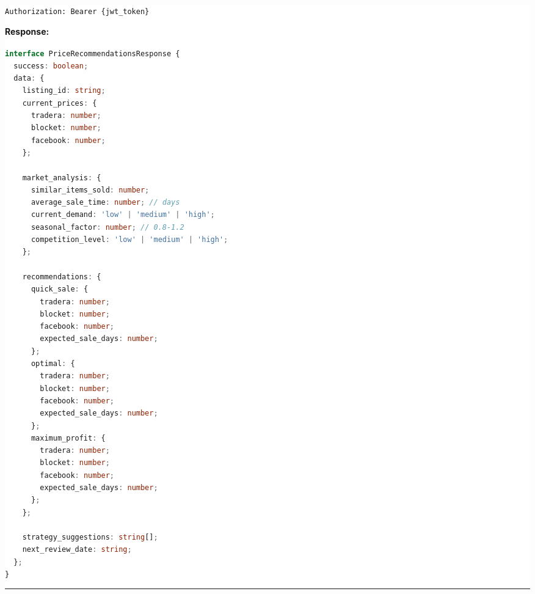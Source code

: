 ```http
Authorization: Bearer {jwt_token}
```

**Response:**

```typescript
interface PriceRecommendationsResponse {
  success: boolean;
  data: {
    listing_id: string;
    current_prices: {
      tradera: number;
      blocket: number;
      facebook: number;
    };

    market_analysis: {
      similar_items_sold: number;
      average_sale_time: number; // days
      current_demand: 'low' | 'medium' | 'high';
      seasonal_factor: number; // 0.8-1.2
      competition_level: 'low' | 'medium' | 'high';
    };

    recommendations: {
      quick_sale: {
        tradera: number;
        blocket: number;
        facebook: number;
        expected_sale_days: number;
      };
      optimal: {
        tradera: number;
        blocket: number;
        facebook: number;
        expected_sale_days: number;
      };
      maximum_profit: {
        tradera: number;
        blocket: number;
        facebook: number;
        expected_sale_days: number;
      };
    };

    strategy_suggestions: string[];
    next_review_date: string;
  };
}
```

---
